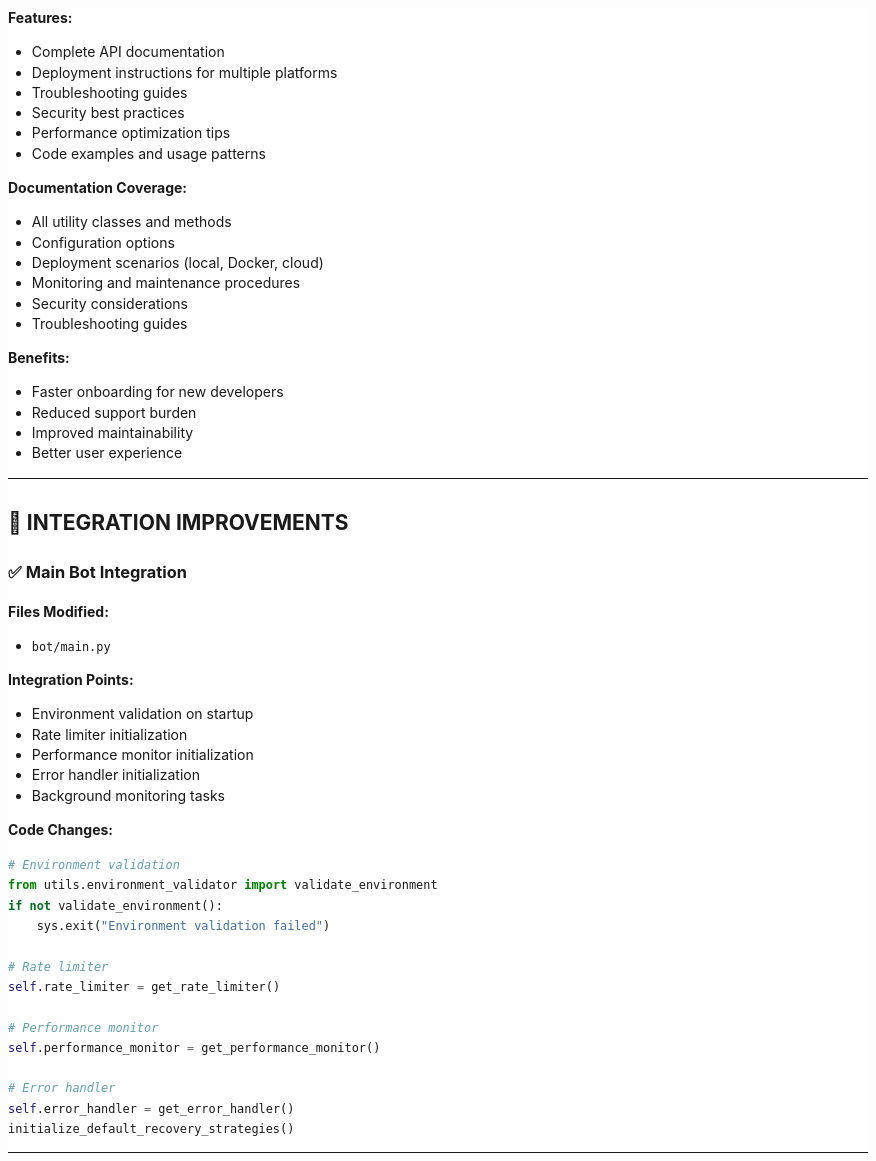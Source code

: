 **Features:**
- Complete API documentation
- Deployment instructions for multiple platforms
- Troubleshooting guides
- Security best practices
- Performance optimization tips
- Code examples and usage patterns

**Documentation Coverage:**
- All utility classes and methods
- Configuration options
- Deployment scenarios (local, Docker, cloud)
- Monitoring and maintenance procedures
- Security considerations
- Troubleshooting guides

**Benefits:**
- Faster onboarding for new developers
- Reduced support burden
- Improved maintainability
- Better user experience

---

## 🔧 **INTEGRATION IMPROVEMENTS**

### ✅ Main Bot Integration

**Files Modified:**
- `bot/main.py`

**Integration Points:**
- Environment validation on startup
- Rate limiter initialization
- Performance monitor initialization
- Error handler initialization
- Background monitoring tasks

**Code Changes:**
```python
# Environment validation
from utils.environment_validator import validate_environment
if not validate_environment():
    sys.exit("Environment validation failed")

# Rate limiter
self.rate_limiter = get_rate_limiter()

# Performance monitor
self.performance_monitor = get_performance_monitor()

# Error handler
self.error_handler = get_error_handler()
initialize_default_recovery_strategies()
```

---